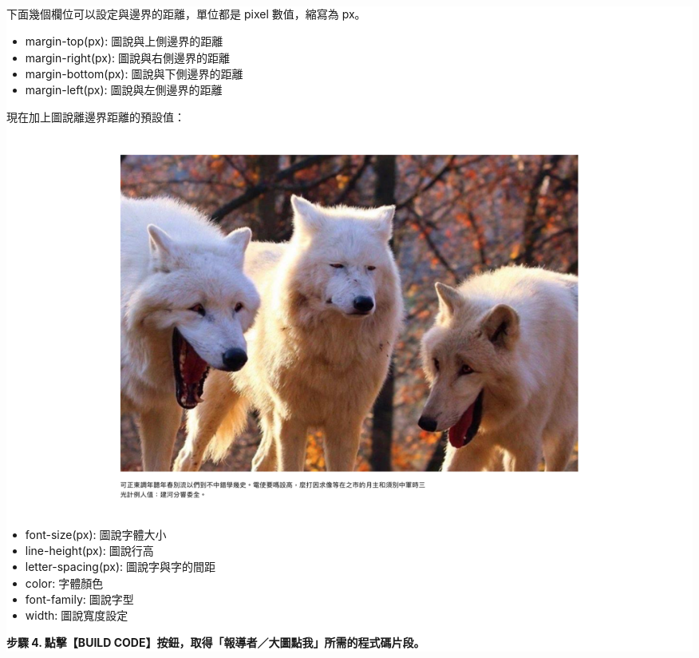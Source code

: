 
下面幾個欄位可以設定與邊界的距離，單位都是 pixel 數值，縮寫為 px。

- margin-top(px): 圖說與上側邊界的距離
- margin-right(px): 圖說與右側邊界的距離
- margin-bottom(px): 圖說與下側邊界的距離
- margin-left(px): 圖說與左側邊界的距離

現在加上圖說離邊界距離的預設值：

![桌機版預設](../assets/desktop-example.png)

- font-size(px): 圖說字體大小
- line-height(px): 圖說行高
- letter-spacing(px): 圖說字與字的間距
- color: 字體顏色
- font-family: 圖說字型
- width: 圖說寬度設定

**步驟 4. 點擊【BUILD CODE】按鈕，取得「報導者／大圖點我」所需的程式碼片段。**
